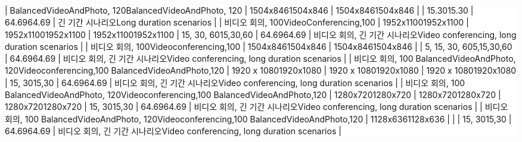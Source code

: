   | <span data-ttu-id="2de6d-181">BalancedVideoAndPhoto, 120</span><span class="sxs-lookup"><span data-stu-id="2de6d-181">BalancedVideoAndPhoto, 120</span></span>                       | <span data-ttu-id="2de6d-182">1504x846</span><span class="sxs-lookup"><span data-stu-id="2de6d-182">1504x846</span></span>  | <span data-ttu-id="2de6d-183">1504x846</span><span class="sxs-lookup"><span data-stu-id="2de6d-183">1504x846</span></span>  |           | <span data-ttu-id="2de6d-184">15.30</span><span class="sxs-lookup"><span data-stu-id="2de6d-184">15.30</span></span>       | <span data-ttu-id="2de6d-185">64.69</span><span class="sxs-lookup"><span data-stu-id="2de6d-185">64.69</span></span>                            | <span data-ttu-id="2de6d-186">긴 기간 시나리오</span><span class="sxs-lookup"><span data-stu-id="2de6d-186">Long duration scenarios</span></span>                     |
  | <span data-ttu-id="2de6d-187">비디오 회의, 100</span><span class="sxs-lookup"><span data-stu-id="2de6d-187">VideoConferencing,100</span></span>                           | <span data-ttu-id="2de6d-188">1952x1100</span><span class="sxs-lookup"><span data-stu-id="2de6d-188">1952x1100</span></span> | <span data-ttu-id="2de6d-189">1952x1100</span><span class="sxs-lookup"><span data-stu-id="2de6d-189">1952x1100</span></span> | <span data-ttu-id="2de6d-190">1952x1100</span><span class="sxs-lookup"><span data-stu-id="2de6d-190">1952x1100</span></span> | <span data-ttu-id="2de6d-191">15, 30, 60</span><span class="sxs-lookup"><span data-stu-id="2de6d-191">15,30,60</span></span>    | <span data-ttu-id="2de6d-192">64.69</span><span class="sxs-lookup"><span data-stu-id="2de6d-192">64.69</span></span>                            | <span data-ttu-id="2de6d-193">비디오 회의, 긴 기간 시나리오</span><span class="sxs-lookup"><span data-stu-id="2de6d-193">Video conferencing, long duration scenarios</span></span> |
  | <span data-ttu-id="2de6d-194">비디오 회의, 100</span><span class="sxs-lookup"><span data-stu-id="2de6d-194">Videoconferencing,100</span></span>                           | <span data-ttu-id="2de6d-195">1504x846</span><span class="sxs-lookup"><span data-stu-id="2de6d-195">1504x846</span></span>  | <span data-ttu-id="2de6d-196">1504x846</span><span class="sxs-lookup"><span data-stu-id="2de6d-196">1504x846</span></span>  |           | <span data-ttu-id="2de6d-197">5, 15, 30, 60</span><span class="sxs-lookup"><span data-stu-id="2de6d-197">5,15,30,60</span></span>  | <span data-ttu-id="2de6d-198">64.69</span><span class="sxs-lookup"><span data-stu-id="2de6d-198">64.69</span></span>                            | <span data-ttu-id="2de6d-199">비디오 회의, 긴 기간 시나리오</span><span class="sxs-lookup"><span data-stu-id="2de6d-199">Video conferencing, long duration scenarios</span></span> |
  | <span data-ttu-id="2de6d-200">비디오 회의, 100 BalancedVideoAndPhoto, 120</span><span class="sxs-lookup"><span data-stu-id="2de6d-200">Videoconferencing,100 BalancedVideoAndPhoto,120</span></span> | <span data-ttu-id="2de6d-201">1920 x 1080</span><span class="sxs-lookup"><span data-stu-id="2de6d-201">1920x1080</span></span> | <span data-ttu-id="2de6d-202">1920 x 1080</span><span class="sxs-lookup"><span data-stu-id="2de6d-202">1920x1080</span></span> | <span data-ttu-id="2de6d-203">1920 x 1080</span><span class="sxs-lookup"><span data-stu-id="2de6d-203">1920x1080</span></span> | <span data-ttu-id="2de6d-204">15, 30</span><span class="sxs-lookup"><span data-stu-id="2de6d-204">15,30</span></span>       | <span data-ttu-id="2de6d-205">64.69</span><span class="sxs-lookup"><span data-stu-id="2de6d-205">64.69</span></span>                            | <span data-ttu-id="2de6d-206">비디오 회의, 긴 기간 시나리오</span><span class="sxs-lookup"><span data-stu-id="2de6d-206">Video conferencing, long duration scenarios</span></span> |
  | <span data-ttu-id="2de6d-207">비디오 회의, 100 BalancedVideoAndPhoto, 120</span><span class="sxs-lookup"><span data-stu-id="2de6d-207">Videoconferencing,100 BalancedVideoAndPhoto,120</span></span> | <span data-ttu-id="2de6d-208">1280x720</span><span class="sxs-lookup"><span data-stu-id="2de6d-208">1280x720</span></span>  | <span data-ttu-id="2de6d-209">1280x720</span><span class="sxs-lookup"><span data-stu-id="2de6d-209">1280x720</span></span>  | <span data-ttu-id="2de6d-210">1280x720</span><span class="sxs-lookup"><span data-stu-id="2de6d-210">1280x720</span></span>  | <span data-ttu-id="2de6d-211">15, 30</span><span class="sxs-lookup"><span data-stu-id="2de6d-211">15,30</span></span>       | <span data-ttu-id="2de6d-212">64.69</span><span class="sxs-lookup"><span data-stu-id="2de6d-212">64.69</span></span>                            | <span data-ttu-id="2de6d-213">비디오 회의, 긴 기간 시나리오</span><span class="sxs-lookup"><span data-stu-id="2de6d-213">Video conferencing, long duration scenarios</span></span> |
  | <span data-ttu-id="2de6d-214">비디오 회의, 100 BalancedVideoAndPhoto, 120</span><span class="sxs-lookup"><span data-stu-id="2de6d-214">Videoconferencing,100 BalancedVideoAndPhoto,120</span></span> | <span data-ttu-id="2de6d-215">1128x636</span><span class="sxs-lookup"><span data-stu-id="2de6d-215">1128x636</span></span>  |           |           | <span data-ttu-id="2de6d-216">15, 30</span><span class="sxs-lookup"><span data-stu-id="2de6d-216">15,30</span></span>       | <span data-ttu-id="2de6d-217">64.69</span><span class="sxs-lookup"><span data-stu-id="2de6d-217">64.69</span></span>                            | <span data-ttu-id="2de6d-218">비디오 회의, 긴 기간 시나리오</span><span class="sxs-lookup"><span data-stu-id="2de6d-218">Video conferencing, long duration scenarios</span></span> |